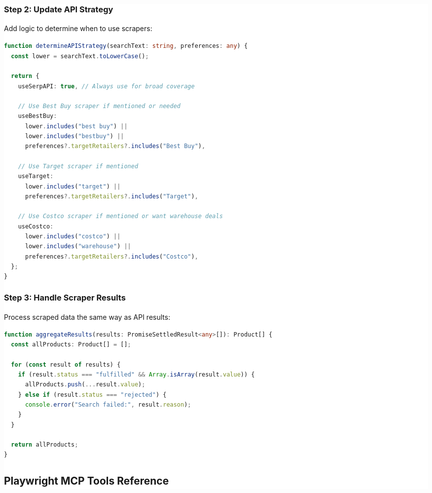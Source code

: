 ### Step 2: Update API Strategy

Add logic to determine when to use scrapers:

```typescript
function determineAPIStrategy(searchText: string, preferences: any) {
  const lower = searchText.toLowerCase();

  return {
    useSerpAPI: true, // Always use for broad coverage

    // Use Best Buy scraper if mentioned or needed
    useBestBuy:
      lower.includes("best buy") ||
      lower.includes("bestbuy") ||
      preferences?.targetRetailers?.includes("Best Buy"),

    // Use Target scraper if mentioned
    useTarget:
      lower.includes("target") ||
      preferences?.targetRetailers?.includes("Target"),

    // Use Costco scraper if mentioned or want warehouse deals
    useCostco:
      lower.includes("costco") ||
      lower.includes("warehouse") ||
      preferences?.targetRetailers?.includes("Costco"),
  };
}
```

### Step 3: Handle Scraper Results

Process scraped data the same way as API results:

```typescript
function aggregateResults(results: PromiseSettledResult<any>[]): Product[] {
  const allProducts: Product[] = [];

  for (const result of results) {
    if (result.status === "fulfilled" && Array.isArray(result.value)) {
      allProducts.push(...result.value);
    } else if (result.status === "rejected") {
      console.error("Search failed:", result.reason);
    }
  }

  return allProducts;
}
```

## Playwright MCP Tools Reference
